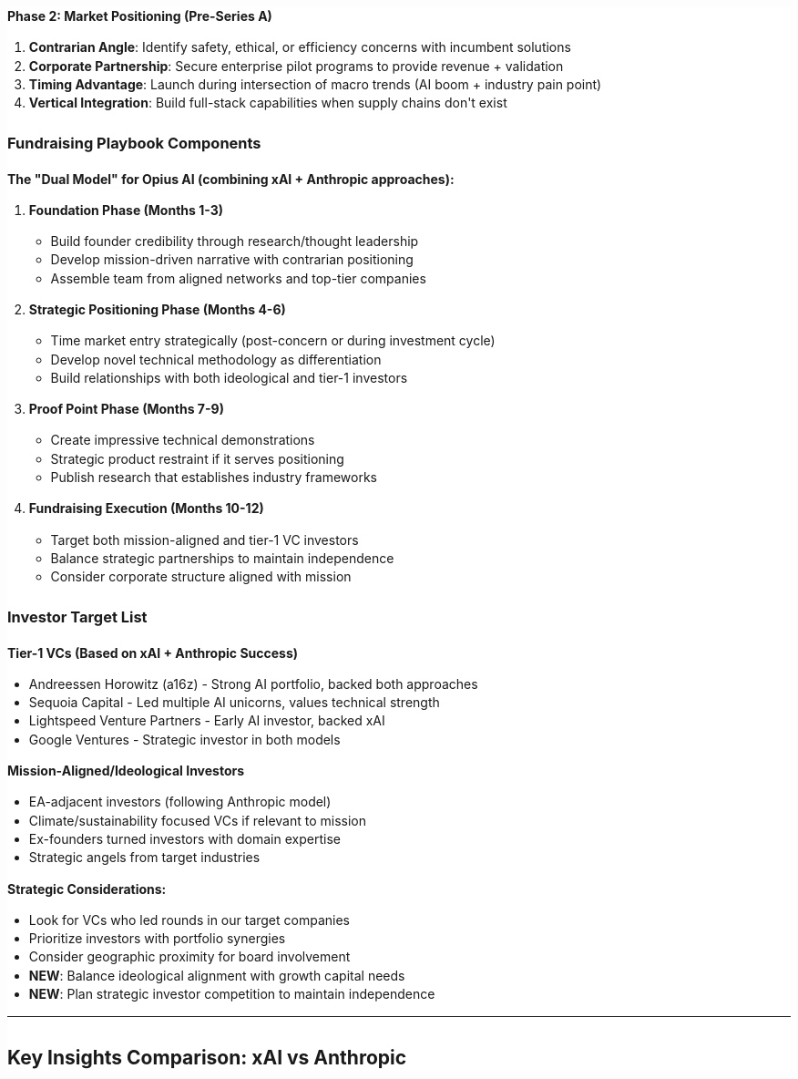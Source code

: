 **Phase 2: Market Positioning (Pre-Series A)**
1. **Contrarian Angle**: Identify safety, ethical, or efficiency concerns with incumbent solutions
2. **Corporate Partnership**: Secure enterprise pilot programs to provide revenue + validation
3. **Timing Advantage**: Launch during intersection of macro trends (AI boom + industry pain point)
4. **Vertical Integration**: Build full-stack capabilities when supply chains don't exist

### Fundraising Playbook Components

**The "Dual Model" for Opius AI (combining xAI + Anthropic approaches):**

1. **Foundation Phase (Months 1-3)**
   - Build founder credibility through research/thought leadership
   - Develop mission-driven narrative with contrarian positioning
   - Assemble team from aligned networks and top-tier companies

2. **Strategic Positioning Phase (Months 4-6)**
   - Time market entry strategically (post-concern or during investment cycle)
   - Develop novel technical methodology as differentiation
   - Build relationships with both ideological and tier-1 investors

3. **Proof Point Phase (Months 7-9)**
   - Create impressive technical demonstrations
   - Strategic product restraint if it serves positioning
   - Publish research that establishes industry frameworks

4. **Fundraising Execution (Months 10-12)**
   - Target both mission-aligned and tier-1 VC investors
   - Balance strategic partnerships to maintain independence
   - Consider corporate structure aligned with mission

### Investor Target List

**Tier-1 VCs (Based on xAI + Anthropic Success)**
- Andreessen Horowitz (a16z) - Strong AI portfolio, backed both approaches
- Sequoia Capital - Led multiple AI unicorns, values technical strength
- Lightspeed Venture Partners - Early AI investor, backed xAI
- Google Ventures - Strategic investor in both models

**Mission-Aligned/Ideological Investors**
- EA-adjacent investors (following Anthropic model)
- Climate/sustainability focused VCs if relevant to mission
- Ex-founders turned investors with domain expertise
- Strategic angels from target industries

**Strategic Considerations:**
- Look for VCs who led rounds in our target companies
- Prioritize investors with portfolio synergies
- Consider geographic proximity for board involvement
- **NEW**: Balance ideological alignment with growth capital needs
- **NEW**: Plan strategic investor competition to maintain independence

---

## Key Insights Comparison: xAI vs Anthropic
